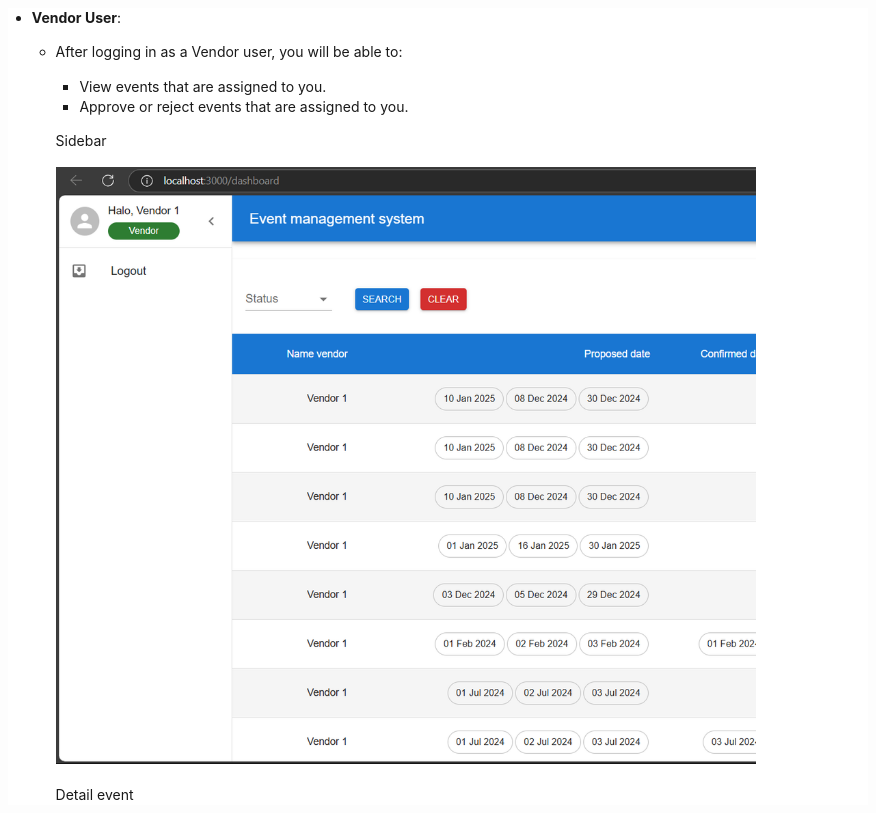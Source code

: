 - **Vendor User**:

  - After logging in as a Vendor user, you will be able to:

    - View events that are assigned to you.
    - Approve or reject events that are assigned to you.

    Sidebar

    <img src="./src/assets/img/image-7.png" alt="Image Description" width="700" height="600"/>

    Detail event
